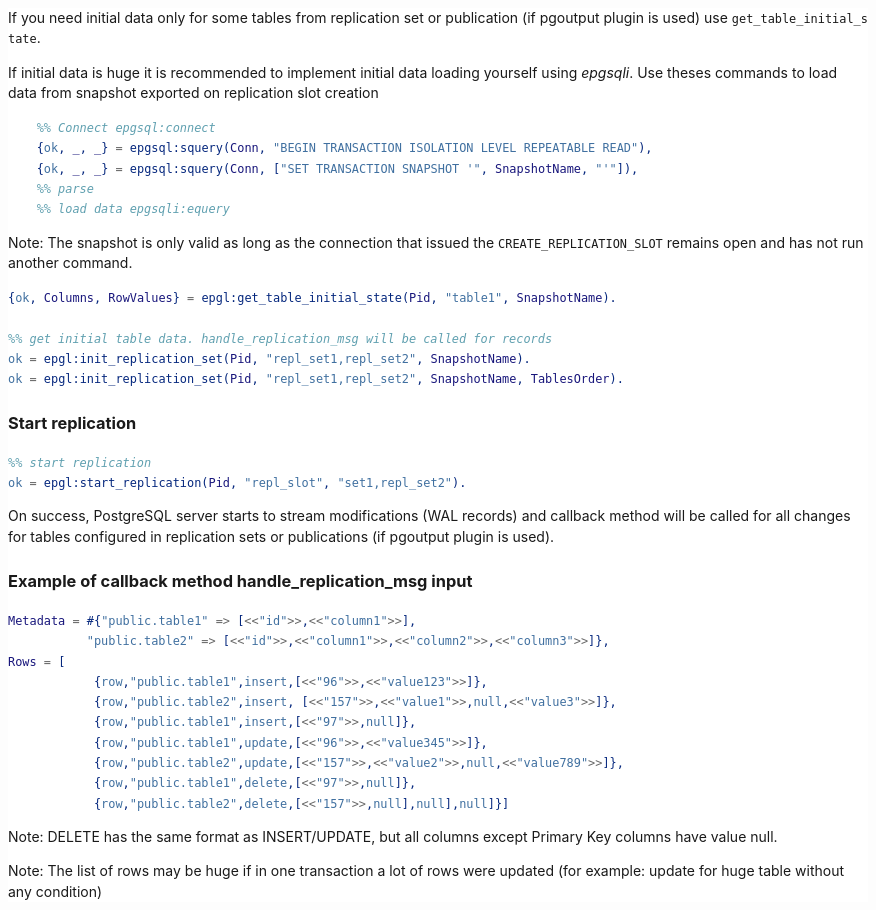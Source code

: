 If you need initial data only for some tables from replication set or publication (if pgoutput plugin is used) use `get_table_initial_state`.

If initial data is huge it is recommended to implement initial data loading yourself using *epgsqli*. 
Use theses commands to load data from snapshot exported on replication slot creation
```erlang
    %% Connect epgsql:connect
    {ok, _, _} = epgsql:squery(Conn, "BEGIN TRANSACTION ISOLATION LEVEL REPEATABLE READ"),
    {ok, _, _} = epgsql:squery(Conn, ["SET TRANSACTION SNAPSHOT '", SnapshotName, "'"]),
    %% parse
    %% load data epgsqli:equery
```

Note: The snapshot is only valid as long as the connection that issued the `CREATE_REPLICATION_SLOT` remains open and has not run another command.      

```erlang
{ok, Columns, RowValues} = epgl:get_table_initial_state(Pid, "table1", SnapshotName).

%% get initial table data. handle_replication_msg will be called for records  
ok = epgl:init_replication_set(Pid, "repl_set1,repl_set2", SnapshotName).
ok = epgl:init_replication_set(Pid, "repl_set1,repl_set2", SnapshotName, TablesOrder).
```

### Start replication
```erlang
%% start replication
ok = epgl:start_replication(Pid, "repl_slot", "set1,repl_set2").
```

On success, PostgreSQL server starts to stream modifications (WAL records) 
and callback method will be called for all changes for tables configured in replication sets or publications (if pgoutput plugin is used).

### Example of callback method handle_replication_msg input

```erlang
Metadata = #{"public.table1" => [<<"id">>,<<"column1">>],
           "public.table2" => [<<"id">>,<<"column1">>,<<"column2">>,<<"column3">>]},
Rows = [
            {row,"public.table1",insert,[<<"96">>,<<"value123">>]},
            {row,"public.table2",insert, [<<"157">>,<<"value1">>,null,<<"value3">>]},
            {row,"public.table1",insert,[<<"97">>,null]},
            {row,"public.table1",update,[<<"96">>,<<"value345">>]},
            {row,"public.table2",update,[<<"157">>,<<"value2">>,null,<<"value789">>]},
            {row,"public.table1",delete,[<<"97">>,null]},
            {row,"public.table2",delete,[<<"157">>,null],null],null]}]  
```

Note: DELETE has the same format as INSERT/UPDATE, but all columns except Primary Key columns have value null.

Note: The list of rows may be huge if in one transaction a lot of rows were updated 
(for example: update for huge table without any condition)    
